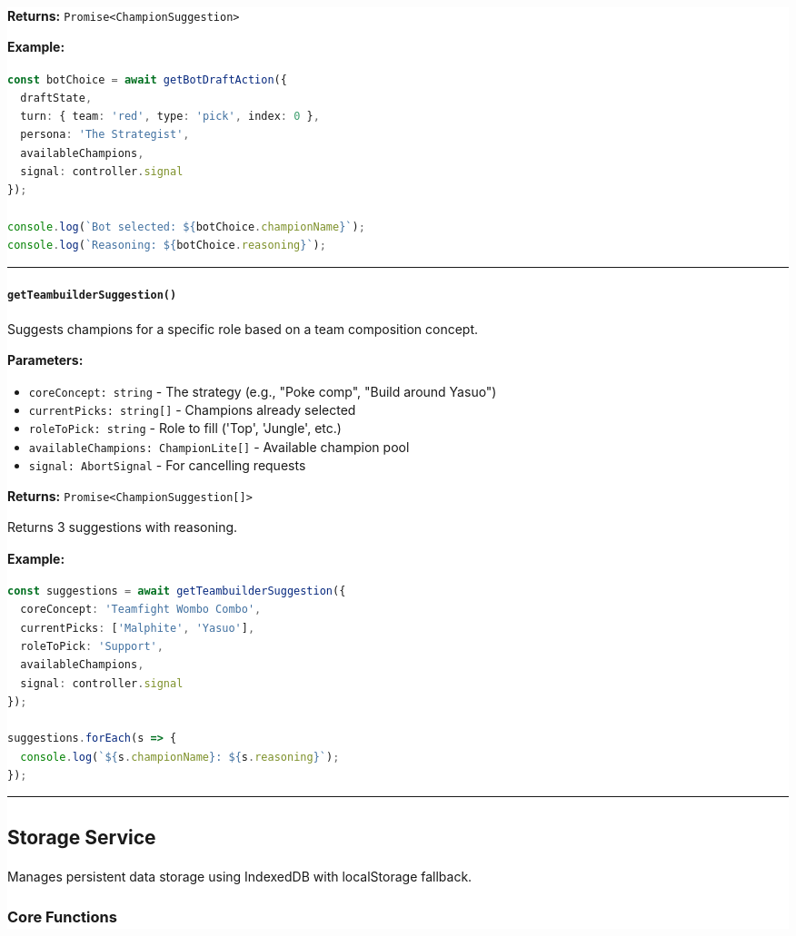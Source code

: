 **Returns:** `Promise<ChampionSuggestion>`

**Example:**
```typescript
const botChoice = await getBotDraftAction({
  draftState,
  turn: { team: 'red', type: 'pick', index: 0 },
  persona: 'The Strategist',
  availableChampions,
  signal: controller.signal
});

console.log(`Bot selected: ${botChoice.championName}`);
console.log(`Reasoning: ${botChoice.reasoning}`);
```

---

#### `getTeambuilderSuggestion()`

Suggests champions for a specific role based on a team composition concept.

**Parameters:**
- `coreConcept: string` - The strategy (e.g., "Poke comp", "Build around Yasuo")
- `currentPicks: string[]` - Champions already selected
- `roleToPick: string` - Role to fill ('Top', 'Jungle', etc.)
- `availableChampions: ChampionLite[]` - Available champion pool
- `signal: AbortSignal` - For cancelling requests

**Returns:** `Promise<ChampionSuggestion[]>`

Returns 3 suggestions with reasoning.

**Example:**
```typescript
const suggestions = await getTeambuilderSuggestion({
  coreConcept: 'Teamfight Wombo Combo',
  currentPicks: ['Malphite', 'Yasuo'],
  roleToPick: 'Support',
  availableChampions,
  signal: controller.signal
});

suggestions.forEach(s => {
  console.log(`${s.championName}: ${s.reasoning}`);
});
```

---

## Storage Service

Manages persistent data storage using IndexedDB with localStorage fallback.

### Core Functions
